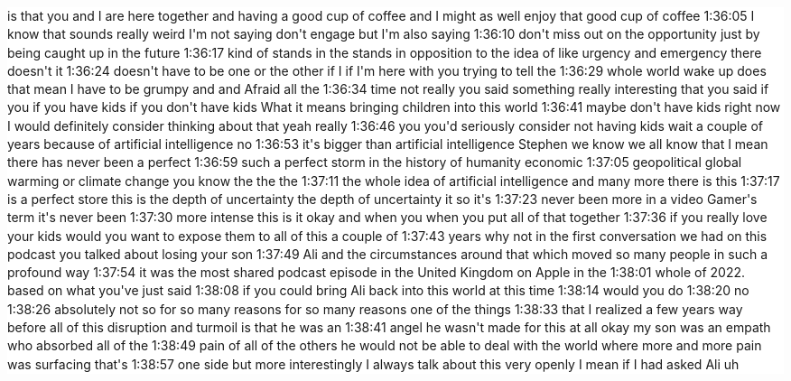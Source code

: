 is that you and I are here together and having a good cup of coffee and I might as well enjoy that good cup of coffee
1:36:05
I know that sounds really weird I'm not saying don't engage but I'm also saying
1:36:10
don't miss out on the opportunity just by being caught up in the future
1:36:17
kind of stands in the stands in opposition to the idea of like urgency and emergency there doesn't it
1:36:24
doesn't have to be one or the other if I if I'm here with you trying to tell the
1:36:29
whole world wake up does that mean I have to be grumpy and and Afraid all the
1:36:34
time not really you said something really interesting that you said if you if you have kids if you don't have kids
What it means bringing children into this world
1:36:41
maybe don't have kids right now I would definitely consider thinking about that yeah really
1:36:46
you you'd seriously consider not having kids wait a couple of years because of artificial intelligence no
1:36:53
it's bigger than artificial intelligence Stephen we know we all know that I mean there has never been a perfect
1:36:59
such a perfect storm in the history of humanity economic
1:37:05
geopolitical global warming or climate change you know the the the
1:37:11
the whole idea of artificial intelligence and many more there is this
1:37:17
is a perfect store this is the depth of uncertainty the depth of uncertainty it so it's
1:37:23
never been more in a video Gamer's term it's never been
1:37:30
more intense this is it okay and when you when you put all of that together
1:37:36
if you really love your kids would you want to expose them to all of this a couple of
1:37:43
years why not in the first conversation we had on this podcast you talked about losing your son
1:37:49
Ali and the circumstances around that which moved so many people in such a profound way
1:37:54
it was the most shared podcast episode in the United Kingdom on Apple in the
1:38:01
whole of 2022. based on what you've just said
1:38:08
if you could bring Ali back into this world at this time
1:38:14
would you do
1:38:20
no
1:38:26
absolutely not so for so many reasons for so many reasons one of the things
1:38:33
that I realized a few years way before all of this disruption and turmoil is that he was an
1:38:41
angel he wasn't made for this at all okay my son was an empath who absorbed all of the
1:38:49
pain of all of the others he would not be able to deal with the world where more and more pain was surfacing that's
1:38:57
one side but more interestingly I always talk about this very openly I mean if I had asked Ali uh